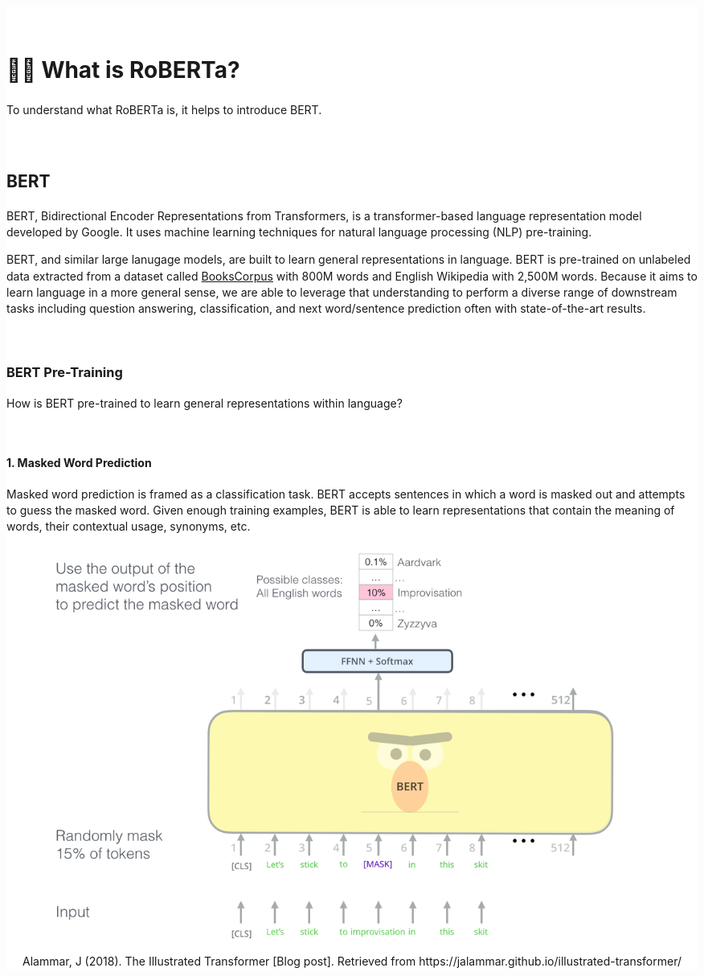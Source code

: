 <br />

# 🤷🏻 What is RoBERTa?

To understand what RoBERTa is, it helps to introduce BERT.

<br />

## BERT
BERT, Bidirectional Encoder Representations from Transformers, is a transformer-based language representation model developed by Google. It uses machine learning techniques for natural language processing (NLP) pre-training.

BERT, and similar large lanugage models, are built to learn general representations in language. BERT is pre-trained on unlabeled data extracted from a dataset called <a href="https://arxiv.org/abs/1506.06724">BooksCorpus</a> with 800M words and English Wikipedia with 2,500M words. Because it aims to learn language in a more general sense, we are able to leverage that understanding to perform a diverse range of downstream tasks including question answering, classification, and next word/sentence prediction often with state-of-the-art results. 

<br />

### BERT Pre-Training

How is BERT pre-trained to learn general representations within language?

<br />

#### 1. Masked Word Prediction
Masked word prediction is framed as a classification task. BERT accepts sentences in which a word is masked out and attempts to guess the masked word. Given enough training examples, BERT is able to learn representations that contain the meaning of words, their contextual usage, synonyms, etc.

<p style="text-align: center;"><img src="presentation_resources/BERT-language-modeling-masked-lm.png" width="750" align="center"><figcaption style="text-align: center;">Alammar, J (2018). The Illustrated Transformer [Blog post]. Retrieved from https://jalammar.github.io/illustrated-transformer/</figcaption></p>
